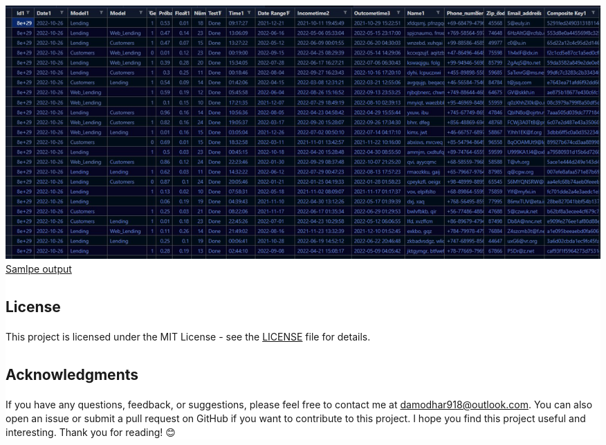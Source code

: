 ![Ouput image](./docs/000610.jpg)
[Samlpe output](./tests/test_assect/test_data.csv)

## License

This project is licensed under the MIT License - see the [LICENSE](./LICENSE) file for details.

## Acknowledgments

If you have any questions, feedback, or suggestions, please feel free to contact me at <damodhar918@outlook.com>. You can also open an issue or submit a pull request on GitHub if you want to contribute to this project.
I hope you find this project useful and interesting. Thank you for reading! 😊
